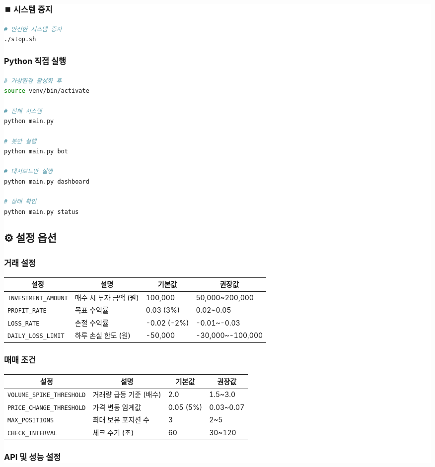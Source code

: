 ### ⏹️ 시스템 중지

```bash
# 안전한 시스템 중지
./stop.sh
```

### Python 직접 실행

```bash
# 가상환경 활성화 후
source venv/bin/activate

# 전체 시스템
python main.py

# 봇만 실행
python main.py bot

# 대시보드만 실행
python main.py dashboard

# 상태 확인
python main.py status
```

## ⚙️ 설정 옵션

### 거래 설정

| 설정 | 설명 | 기본값 | 권장값 |
|-----|------|--------|--------|
| `INVESTMENT_AMOUNT` | 매수 시 투자 금액 (원) | 100,000 | 50,000~200,000 |
| `PROFIT_RATE` | 목표 수익률 | 0.03 (3%) | 0.02~0.05 |
| `LOSS_RATE` | 손절 수익률 | -0.02 (-2%) | -0.01~-0.03 |
| `DAILY_LOSS_LIMIT` | 하루 손실 한도 (원) | -50,000 | -30,000~-100,000 |

### 매매 조건

| 설정 | 설명 | 기본값 | 권장값 |
|-----|------|--------|--------|
| `VOLUME_SPIKE_THRESHOLD` | 거래량 급등 기준 (배수) | 2.0 | 1.5~3.0 |
| `PRICE_CHANGE_THRESHOLD` | 가격 변동 임계값 | 0.05 (5%) | 0.03~0.07 |
| `MAX_POSITIONS` | 최대 보유 포지션 수 | 3 | 2~5 |
| `CHECK_INTERVAL` | 체크 주기 (초) | 60 | 30~120 |

### API 및 성능 설정
